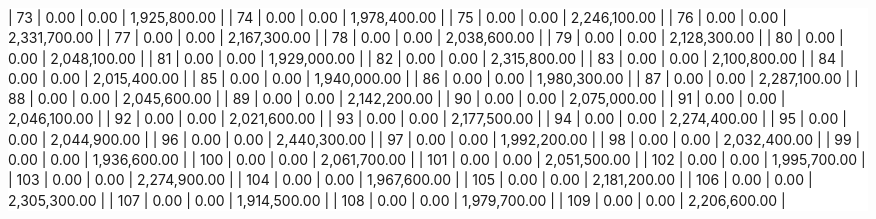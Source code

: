 |              73 |            0.00 |            0.00 |    1,925,800.00 |
|              74 |            0.00 |            0.00 |    1,978,400.00 |
|              75 |            0.00 |            0.00 |    2,246,100.00 |
|              76 |            0.00 |            0.00 |    2,331,700.00 |
|              77 |            0.00 |            0.00 |    2,167,300.00 |
|              78 |            0.00 |            0.00 |    2,038,600.00 |
|              79 |            0.00 |            0.00 |    2,128,300.00 |
|              80 |            0.00 |            0.00 |    2,048,100.00 |
|              81 |            0.00 |            0.00 |    1,929,000.00 |
|              82 |            0.00 |            0.00 |    2,315,800.00 |
|              83 |            0.00 |            0.00 |    2,100,800.00 |
|              84 |            0.00 |            0.00 |    2,015,400.00 |
|              85 |            0.00 |            0.00 |    1,940,000.00 |
|              86 |            0.00 |            0.00 |    1,980,300.00 |
|              87 |            0.00 |            0.00 |    2,287,100.00 |
|              88 |            0.00 |            0.00 |    2,045,600.00 |
|              89 |            0.00 |            0.00 |    2,142,200.00 |
|              90 |            0.00 |            0.00 |    2,075,000.00 |
|              91 |            0.00 |            0.00 |    2,046,100.00 |
|              92 |            0.00 |            0.00 |    2,021,600.00 |
|              93 |            0.00 |            0.00 |    2,177,500.00 |
|              94 |            0.00 |            0.00 |    2,274,400.00 |
|              95 |            0.00 |            0.00 |    2,044,900.00 |
|              96 |            0.00 |            0.00 |    2,440,300.00 |
|              97 |            0.00 |            0.00 |    1,992,200.00 |
|              98 |            0.00 |            0.00 |    2,032,400.00 |
|              99 |            0.00 |            0.00 |    1,936,600.00 |
|             100 |            0.00 |            0.00 |    2,061,700.00 |
|             101 |            0.00 |            0.00 |    2,051,500.00 |
|             102 |            0.00 |            0.00 |    1,995,700.00 |
|             103 |            0.00 |            0.00 |    2,274,900.00 |
|             104 |            0.00 |            0.00 |    1,967,600.00 |
|             105 |            0.00 |            0.00 |    2,181,200.00 |
|             106 |            0.00 |            0.00 |    2,305,300.00 |
|             107 |            0.00 |            0.00 |    1,914,500.00 |
|             108 |            0.00 |            0.00 |    1,979,700.00 |
|             109 |            0.00 |            0.00 |    2,206,600.00 |